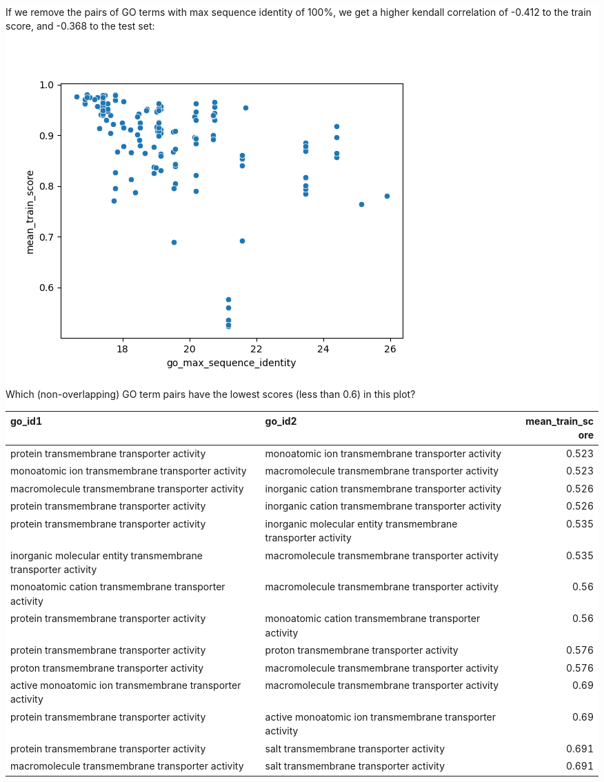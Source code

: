 If we remove the pairs of GO terms with max sequence identity of 100%, we get a higher kendall correlation of -0.412 to the train score, and -0.368 to the test set:

![Scatter plot of pairs of go terms, excluding those with overlapping samples (proteins)](max_ident_mean_train_scatter_no100.png)

Which (non-overlapping) GO term pairs have the lowest scores (less than 0.6) in this plot?

| go_id1                                                        | go_id2                                                        |   mean_train_score |
|:--------------------------------------------------------------|:--------------------------------------------------------------|-------------------:|
| protein transmembrane transporter activity                    | monoatomic ion transmembrane transporter activity             |              0.523 |
| monoatomic ion transmembrane transporter activity             | macromolecule transmembrane transporter activity              |              0.523 |
| macromolecule transmembrane transporter activity              | inorganic cation transmembrane transporter activity           |              0.526 |
| protein transmembrane transporter activity                    | inorganic cation transmembrane transporter activity           |              0.526 |
| protein transmembrane transporter activity                    | inorganic molecular entity transmembrane transporter activity |              0.535 |
| inorganic molecular entity transmembrane transporter activity | macromolecule transmembrane transporter activity              |              0.535 |
| monoatomic cation transmembrane transporter activity          | macromolecule transmembrane transporter activity              |              0.56  |
| protein transmembrane transporter activity                    | monoatomic cation transmembrane transporter activity          |              0.56  |
| protein transmembrane transporter activity                    | proton transmembrane transporter activity                     |              0.576 |
| proton transmembrane transporter activity                     | macromolecule transmembrane transporter activity              |              0.576 |
| active monoatomic ion transmembrane transporter activity      | macromolecule transmembrane transporter activity              |              0.69  |
| protein transmembrane transporter activity                    | active monoatomic ion transmembrane transporter activity      |              0.69  |
| protein transmembrane transporter activity                    | salt transmembrane transporter activity                       |              0.691 |
| macromolecule transmembrane transporter activity              | salt transmembrane transporter activity                       |              0.691 |
